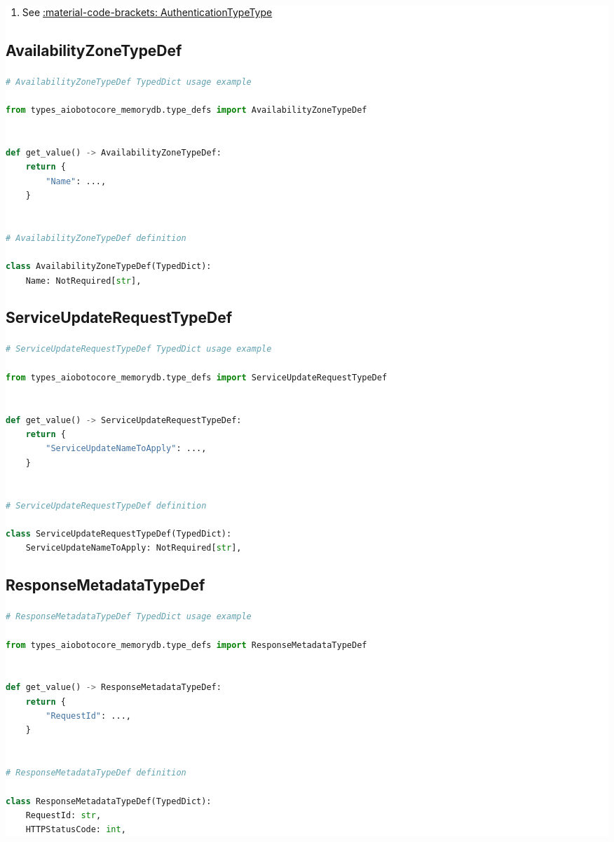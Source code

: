 ```python
```

1. See [:material-code-brackets: AuthenticationTypeType](./literals.md#authenticationtypetype)

## AvailabilityZoneTypeDef

```python
# AvailabilityZoneTypeDef TypedDict usage example

from types_aiobotocore_memorydb.type_defs import AvailabilityZoneTypeDef


def get_value() -> AvailabilityZoneTypeDef:
    return {
        "Name": ...,
    }


# AvailabilityZoneTypeDef definition

class AvailabilityZoneTypeDef(TypedDict):
    Name: NotRequired[str],
```


## ServiceUpdateRequestTypeDef

```python
# ServiceUpdateRequestTypeDef TypedDict usage example

from types_aiobotocore_memorydb.type_defs import ServiceUpdateRequestTypeDef


def get_value() -> ServiceUpdateRequestTypeDef:
    return {
        "ServiceUpdateNameToApply": ...,
    }


# ServiceUpdateRequestTypeDef definition

class ServiceUpdateRequestTypeDef(TypedDict):
    ServiceUpdateNameToApply: NotRequired[str],
```


## ResponseMetadataTypeDef

```python
# ResponseMetadataTypeDef TypedDict usage example

from types_aiobotocore_memorydb.type_defs import ResponseMetadataTypeDef


def get_value() -> ResponseMetadataTypeDef:
    return {
        "RequestId": ...,
    }


# ResponseMetadataTypeDef definition

class ResponseMetadataTypeDef(TypedDict):
    RequestId: str,
    HTTPStatusCode: int,
```